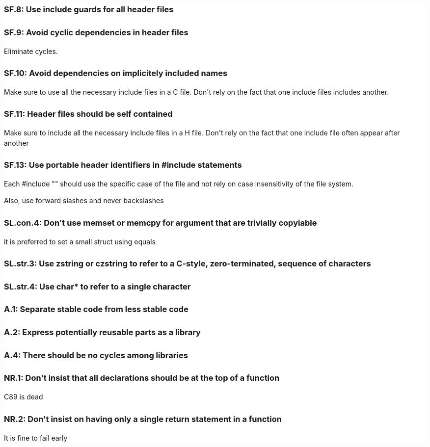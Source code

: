 ### SF.8: Use include guards for all header files

### SF.9: Avoid cyclic dependencies in header files

Eliminate cycles.

### SF.10: Avoid dependencies on implicitely included names

Make sure to use all the necessary include files in a C file.
Don't rely on the fact that one include files includes another.

### SF.11: Header files should be self contained

Make sure to include all the necessary include files in a H file.
Don't rely on the fact that one include file often appear after another

### SF.13: Use portable header identifiers in #include statements

Each #include "" should use the specific case of the file
and not rely on case insensitivity of the file system.

Also, use forward slashes and never backslashes

### SL.con.4: Don't use memset or memcpy for argument that are trivially copyiable

it is preferred to set a small struct using equals

### SL.str.3: Use zstring or czstring to refer to a C-style, zero-terminated, sequence of characters

### SL.str.4: Use char* to refer to a single character

### A.1: Separate stable code from less stable code

### A.2: Express potentially reusable parts as a library

### A.4: There should be no cycles among libraries

### NR.1: Don't insist that all declarations should be at the top of a function

C89 is dead

### NR.2: Don't insist on having only a single return statement in a function

It is fine to fail early












